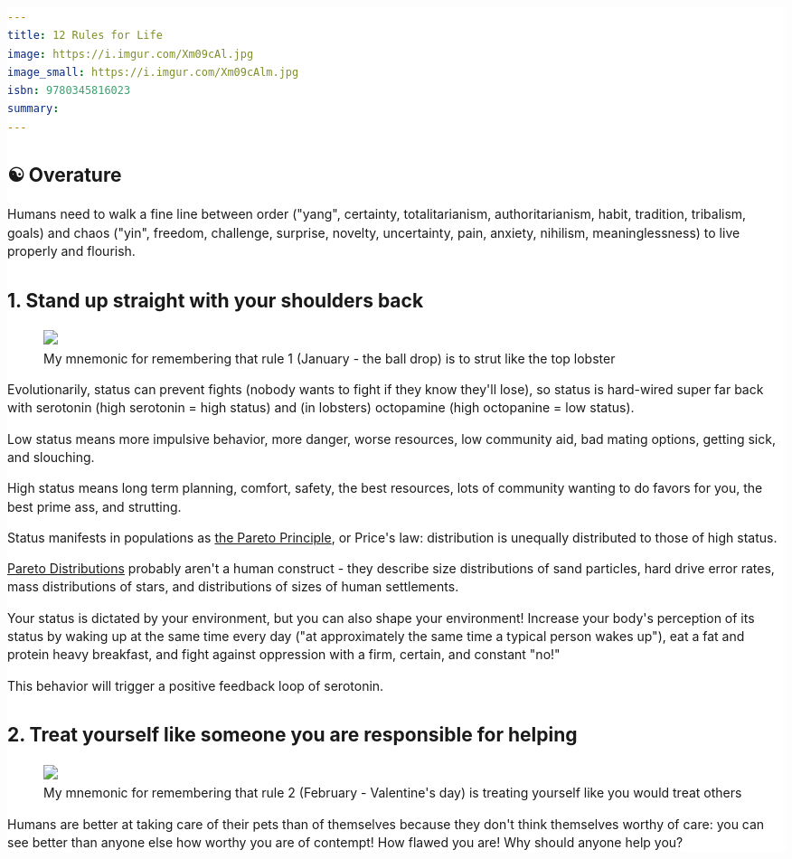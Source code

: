```yaml
---
title: 12 Rules for Life
image: https://i.imgur.com/Xm09cAl.jpg
image_small: https://i.imgur.com/Xm09cAlm.jpg
isbn: 9780345816023
summary:
---
```


## ☯️ Overature

Humans need to walk a fine line between order ("yang", certainty, totalitarianism, authoritarianism, habit, tradition, tribalism, goals) and chaos ("yin", freedom, challenge, surprise, novelty, uncertainty, pain, anxiety, nihilism, meaninglessness) to live properly and flourish.

## 1. Stand up straight with your shoulders back

<figure class="right"><img src="https://i.imgur.com/SUmMzWE.jpg" /><figcaption>My mnemonic for remembering that rule 1 (January - the ball drop) is to strut like the top lobster</figcaption></figure>

Evolutionarily, status can prevent fights (nobody wants to fight if they know they'll lose), so status is hard-wired super far back with serotonin (high serotonin = high status) and (in lobsters) octopamine (high octopanine = low status).

Low status means more impulsive behavior, more danger, worse resources, low community aid, bad mating options, getting sick, and slouching.

High status means long term planning, comfort, safety, the best resources, lots of community wanting to do favors for you, the best prime ass, and strutting.

Status manifests in populations as [the Pareto Principle](https://en.wikipedia.org/wiki/Pareto_principle), or Price's law: distribution is unequally distributed to those of high status.

<iframe width="560" height="315" src="https://www.youtube.com/embed/10dtcsjOlyk?rel=0" frameborder="0" allow="autoplay; encrypted-media" allowfullscreen></iframe>

[Pareto Distributions](https://en.wikipedia.org/wiki/Pareto_distribution#Applications) probably aren't a human construct - they describe size distributions of sand particles, hard drive error rates, mass distributions of stars, and distributions of sizes of human settlements.

Your status is dictated by your environment, but you can also shape your environment! Increase your body's perception of its status by waking up at the same time every day ("at approximately the same time a typical person wakes up"), eat a fat and protein heavy breakfast, and fight against oppression with a firm, certain, and constant "no!"

This behavior will trigger a positive feedback loop of serotonin.

## 2. Treat yourself like someone you are responsible for helping

<figure class="left"><img src="https://i.imgur.com/HCRIsCg.jpg" /><figcaption>My mnemonic for remembering that rule 2 (February - Valentine's day) is treating yourself like you would treat others</figcaption></figure>

Humans are better at taking care of their pets than of themselves because they don't think themselves worthy of care: you can see better than anyone else how worthy you are of contempt! How flawed you are! Why should anyone help you?
